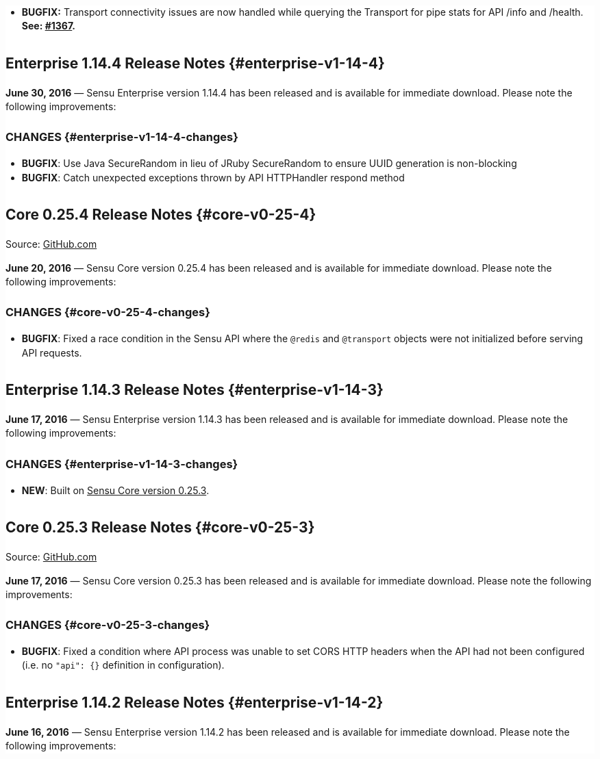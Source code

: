 - **BUGFIX:** Transport connectivity issues are now handled while querying the
  Transport for pipe stats for API /info and /health. **See: [#1367][21].**

## Enterprise 1.14.4 Release Notes {#enterprise-v1-14-4}

**June 30, 2016** &mdash; Sensu Enterprise version 1.14.4 has been released and
is available for immediate download. Please note the following improvements:

### CHANGES {#enterprise-v1-14-4-changes}

- **BUGFIX**: Use Java SecureRandom in lieu of JRuby SecureRandom to ensure UUID
  generation is non-blocking
- **BUGFIX**: Catch unexpected exceptions thrown by API HTTPHandler respond
  method

## Core 0.25.4 Release Notes {#core-v0-25-4}

Source: [GitHub.com][16]

**June 20, 2016** &mdash; Sensu Core version 0.25.4 has been released and is
available for immediate download. Please note the following improvements:

### CHANGES {#core-v0-25-4-changes}

- **BUGFIX**: Fixed a race condition in the Sensu API where the `@redis` and
  `@transport` objects were not initialized before serving API requests.

## Enterprise 1.14.3 Release Notes {#enterprise-v1-14-3}

**June 17, 2016** &mdash; Sensu Enterprise version 1.14.3 has been released and
is available for immediate download. Please note the following improvements:

### CHANGES {#enterprise-v1-14-3-changes}

- **NEW**: Built on [Sensu Core version 0.25.3][12].

## Core 0.25.3 Release Notes {#core-v0-25-3}

Source: [GitHub.com][15]

**June 17, 2016** &mdash; Sensu Core version 0.25.3 has been released and is
available for immediate download. Please note the following improvements:

### CHANGES {#core-v0-25-3-changes}

- **BUGFIX**: Fixed a condition where API process was unable to set CORS HTTP
  headers when the API had not been configured (i.e. no `"api": {}` definition
  in configuration).

## Enterprise 1.14.2 Release Notes {#enterprise-v1-14-2}

**June 16, 2016** &mdash; Sensu Enterprise version 1.14.2 has been released and
is available for immediate download. Please note the following improvements:


[?]:  #
[0]:  https://github.com/sensu/sensu/blob/master/CHANGELOG.md
[1]:  https://github.com/sensu/sensu/blob/master/CHANGELOG.md#0250---2016-06-13
[2]:  /docs/0.25/reference/clients.html#deregistration-attributes
[3]:  https://github.com/sensu/sensu/pull/1191
[4]:  https://github.com/sensu/sensu/pull/1305
[5]:  https://github.com/alor/em-http-server
[6]:  https://github.com/sensu/sensu/issues/1317
[7]:  https://github.com/sensu/sensu/issues/1317
[8]:  #core-v0-25-0
[9]:  #core-v0-25-1
[10]: #core-v0-25-2
[11]: https://github.com/sensu/sensu/issues/1339
[12]: #core-v0-25-3
[13]: https://github.com/sensu/sensu/blob/master/CHANGELOG.md#0251---2016-06-14
[14]: https://github.com/sensu/sensu/blob/master/CHANGELOG.md#0252---2016-06-16
[15]: https://github.com/sensu/sensu/blob/master/CHANGELOG.md#0253---2016-06-17
[16]: https://github.com/sensu/sensu/blob/master/CHANGELOG.md#0254---2016-06-20
[17]: #core-v0-25-4
[18]: https://github.com/sensu/sensu/blob/master/CHANGELOG.md#0255---2016-07-12
[19]: https://github.com/sensu/sensu/pull/1358
[20]: https://github.com/sensu/sensu/issues/1360
[21]: https://github.com/sensu/sensu/pull/1367
[22]: #core-v0-25-5
[23]: https://github.com/sensu/sensu/blob/master/CHANGELOG.md#0256---2016-07-28
[24]: #core-v0-25-6
[25]: https://github.com/sensu/sensu/blob/master/CHANGELOG.md#0257---2016-08-09
[26]: https://github.com/sensu/sensu/issues/1405
[27]: #core-v0-25-7